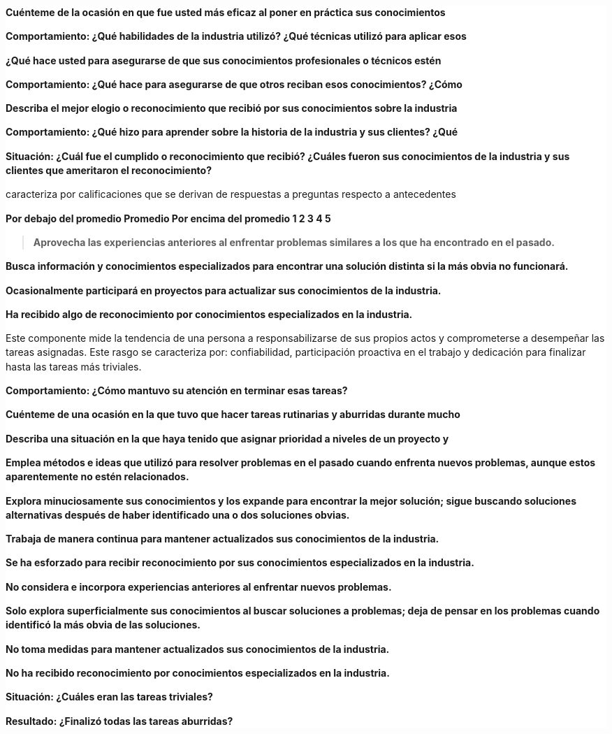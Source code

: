 **Cuénteme de la ocasión en que fue usted más eficaz al poner en práctica sus conocimientos**

**Comportamiento: ¿Qué habilidades de la industria utilizó? ¿Qué técnicas utilizó para aplicar esos**

**¿Qué hace usted para asegurarse de que sus conocimientos profesionales o técnicos estén**

**Comportamiento: ¿Qué hace para asegurarse de que otros reciban esos conocimientos? ¿Cómo**

**Describa el mejor elogio o reconocimiento que recibió por sus conocimientos sobre la industria**

**Comportamiento: ¿Qué hizo para aprender sobre la historia de la industria y sus clientes? ¿Qué**

**Situación: ¿Cuál fue el cumplido o reconocimiento que recibió? ¿Cuáles fueron sus conocimientos de la industria y sus clientes que ameritaron el reconocimiento?** 

caracteriza por calificaciones que se derivan de respuestas a preguntas respecto a antecedentes

**Por debajo del promedio Promedio Por encima del promedio 1 2 3 4 5**

> **Aprovecha las experiencias anteriores al enfrentar problemas similares a los que ha encontrado en el pasado.**

**Busca información y conocimientos especializados para encontrar una solución distinta si la más obvia no funcionará.**

**Ocasionalmente participará en proyectos para actualizar sus conocimientos de la industria.**

**Ha recibido algo de reconocimiento por conocimientos especializados en la industria.**

Este componente mide la tendencia de una persona a responsabilizarse de sus propios actos y comprometerse a desempeñar las tareas asignadas. Este rasgo se caracteriza por: confiabilidad, participación proactiva en el trabajo y dedicación para finalizar hasta las tareas más triviales.

**Comportamiento: ¿Cómo mantuvo su atención en terminar esas tareas?** 

**Cuénteme de una ocasión en la que tuvo que hacer tareas rutinarias y aburridas durante mucho**

**Describa una situación en la que haya tenido que asignar prioridad a niveles de un proyecto y**

**Emplea métodos e ideas que utilizó para resolver problemas en el pasado cuando enfrenta nuevos problemas, aunque estos aparentemente no estén relacionados.**

**Explora minuciosamente sus conocimientos y los expande para encontrar la mejor solución; sigue buscando soluciones alternativas después de haber identificado una o dos soluciones obvias.**

**Trabaja de manera continua para mantener actualizados sus conocimientos de la industria.**

**Se ha esforzado para recibir reconocimiento por sus conocimientos especializados en la industria.**

**No considera e incorpora experiencias anteriores al enfrentar nuevos problemas.** 

**Solo explora superficialmente sus conocimientos al buscar soluciones a problemas; deja de pensar en los problemas cuando identificó la más obvia de las soluciones.**

**No toma medidas para mantener actualizados sus conocimientos de la industria.**

**No ha recibido reconocimiento por conocimientos especializados en la industria.**

**Situación: ¿Cuáles eran las tareas triviales?** 

**Resultado: ¿Finalizó todas las tareas aburridas?** 
